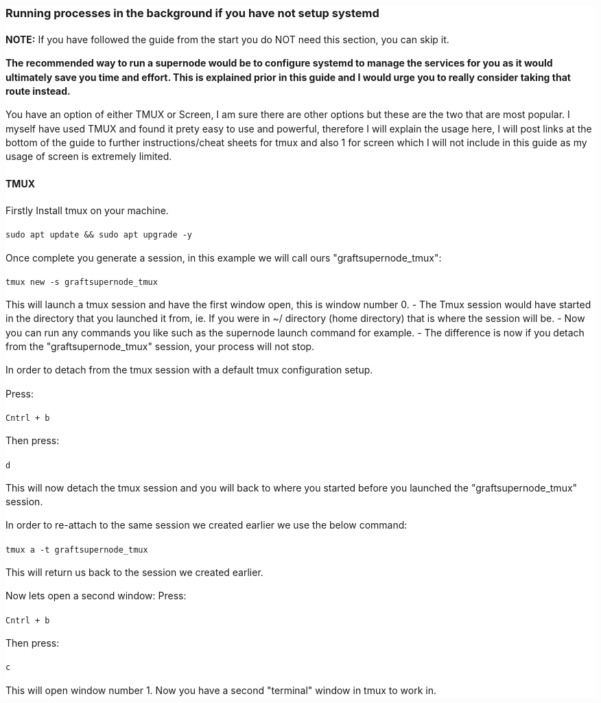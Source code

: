 ### Running processes in the background if you have not setup systemd
**NOTE:** If you have followed the guide from the start you do NOT need this section, you can skip it.

**The recommended way to run a supernode would be to configure systemd to manage the services for you as it would ultimately save you time and effort. This is explained prior in this guide and I would urge you to really consider taking that route instead.**

You have an option of either TMUX or Screen, I am sure there are other options but these are the two that are most popular. I myself have used TMUX and found it prety easy to use and powerful, therefore I will explain the usage here, I will post links at the bottom of the guide to further instructions/cheat sheets for tmux and also 1 for screen which I will not include in this guide as my usage of screen is extremely limited.

#### TMUX

Firstly Install tmux on your machine.
````
sudo apt update && sudo apt upgrade -y
````
Once complete you generate a session, in this example we will call ours "graftsupernode_tmux":
````
tmux new -s graftsupernode_tmux
````
This will launch a tmux session and have the first window open, this is window number 0.
	- The Tmux session would have started in the directory that you launched it from, ie. If you were in ~/ directory (home directory) that is where the session will be.
	- Now you can run any commands you like such as the supernode launch command for example.
	- The difference is now if you detach from the "graftsupernode_tmux" session, your process will not stop.

In order to detach from the tmux session with a default tmux configuration setup.

Press:
````
Cntrl + b
````
Then press:
````
d
````
This will now detach the tmux session and you will back to where you started before you launched the "graftsupernode_tmux" session.

In order to re-attach to the same session we created earlier we use the below command:
````
tmux a -t graftsupernode_tmux
````
This will return us back to the session we created earlier.

Now lets open a second window:
Press:
````
Cntrl + b
````
Then press:
````
c
````
This will open window number 1.
Now you have a second "terminal" window in tmux to work in.
